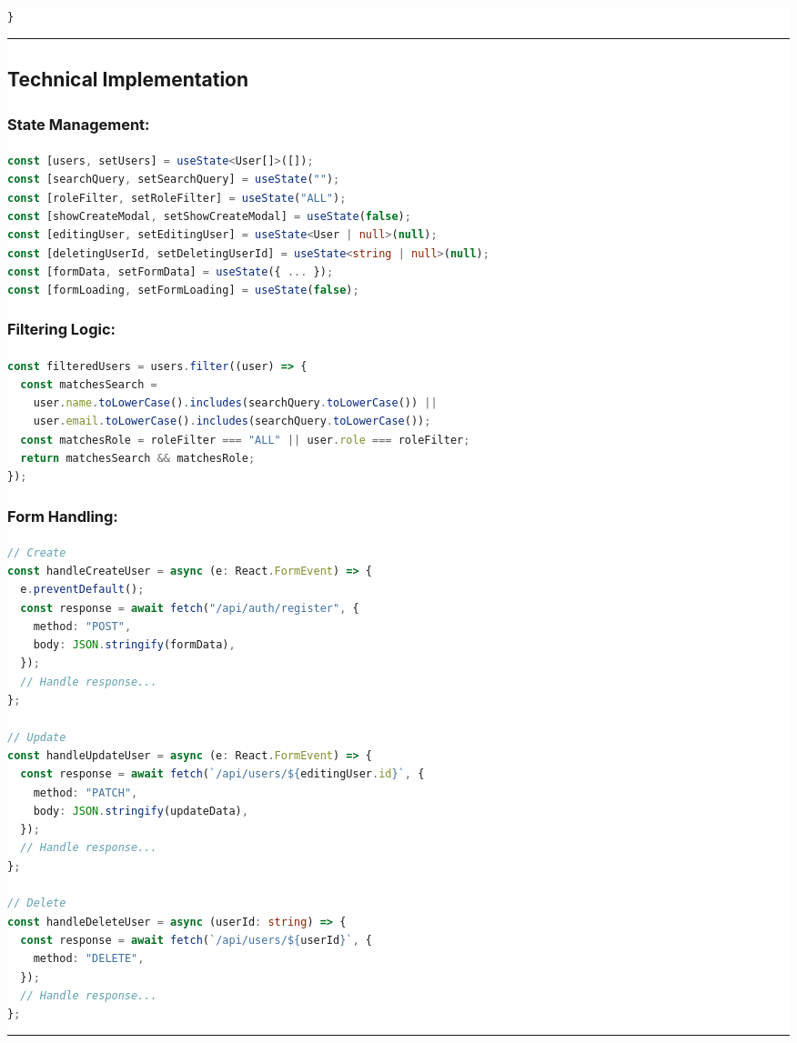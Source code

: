 ```prisma
}
```

---

## Technical Implementation

### State Management:
```typescript
const [users, setUsers] = useState<User[]>([]);
const [searchQuery, setSearchQuery] = useState("");
const [roleFilter, setRoleFilter] = useState("ALL");
const [showCreateModal, setShowCreateModal] = useState(false);
const [editingUser, setEditingUser] = useState<User | null>(null);
const [deletingUserId, setDeletingUserId] = useState<string | null>(null);
const [formData, setFormData] = useState({ ... });
const [formLoading, setFormLoading] = useState(false);
```

### Filtering Logic:
```typescript
const filteredUsers = users.filter((user) => {
  const matchesSearch =
    user.name.toLowerCase().includes(searchQuery.toLowerCase()) ||
    user.email.toLowerCase().includes(searchQuery.toLowerCase());
  const matchesRole = roleFilter === "ALL" || user.role === roleFilter;
  return matchesSearch && matchesRole;
});
```

### Form Handling:
```typescript
// Create
const handleCreateUser = async (e: React.FormEvent) => {
  e.preventDefault();
  const response = await fetch("/api/auth/register", {
    method: "POST",
    body: JSON.stringify(formData),
  });
  // Handle response...
};

// Update
const handleUpdateUser = async (e: React.FormEvent) => {
  const response = await fetch(`/api/users/${editingUser.id}`, {
    method: "PATCH",
    body: JSON.stringify(updateData),
  });
  // Handle response...
};

// Delete
const handleDeleteUser = async (userId: string) => {
  const response = await fetch(`/api/users/${userId}`, {
    method: "DELETE",
  });
  // Handle response...
};
```

---